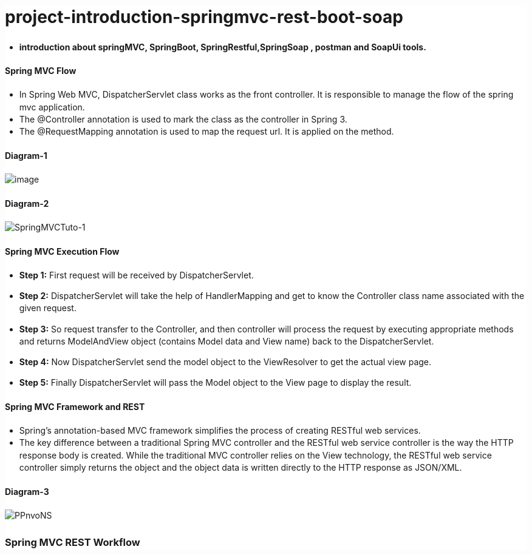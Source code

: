 # project-introduction-springmvc-rest-boot-soap
* **introduction about springMVC, SpringBoot, SpringRestful,SpringSoap , postman and SoapUi tools.** 

#### Spring MVC Flow

* In Spring Web MVC, DispatcherServlet class works as the front controller. It is responsible to manage the flow of the spring mvc application.
* The @Controller annotation is used to mark the class as the controller in Spring 3.
* The @RequestMapping annotation is used to map the request url. It is applied on the method.

#### Diagram-1

![image](https://user-images.githubusercontent.com/40323661/152082609-c7536444-8332-4aee-bbe2-dcfaa84cf06c.png)

#### Diagram-2 

![SpringMVCTuto-1](https://java2blog.com/wp-content/uploads/2017/07/SpringMVCTuto-1.png "SpringMVCTuto-1")


#### Spring MVC Execution Flow

* **Step 1:** First request will be received by DispatcherServlet.

* **Step 2:**  DispatcherServlet will take the help of HandlerMapping and get to know the Controller class name associated with the given request.

* **Step 3:** So request transfer to the Controller, and then controller will process the request by executing appropriate methods and returns ModelAndView object (contains Model data and View name) back to the DispatcherServlet.

* **Step 4:** Now DispatcherServlet send the model object to the ViewResolver to get the actual view page.

* **Step 5:** Finally DispatcherServlet will pass the Model object to the View page to display the result.


#### Spring MVC Framework and REST

* Spring’s annotation-based MVC framework simplifies the process of creating RESTful web services. 
* The key difference between a traditional Spring MVC controller and the RESTful web service controller is the way the HTTP response body is created. While the traditional MVC controller relies on the View technology, the RESTful web service controller simply returns the object and the object data is written directly to the HTTP response as JSON/XML. 


#### Diagram-3

![PPnvoNS](http://i.imgur.com/PPnvoNS.png "PPnvoNS")


### Spring MVC REST Workflow
